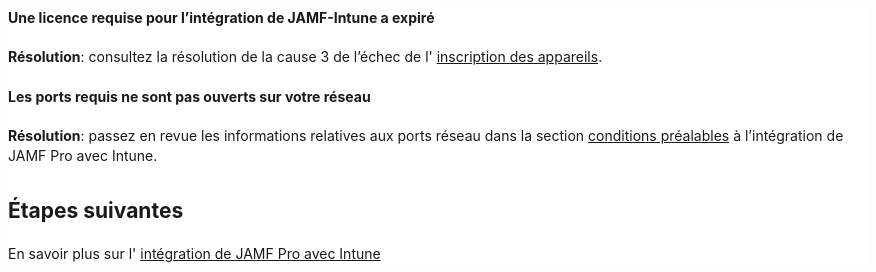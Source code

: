 #### <a name="a-license-required-for-jamf-intune-integration-has-expired"></a>Une licence requise pour l’intégration de JAMF-Intune a expiré

**Résolution**: consultez la résolution de la cause 3 de l’échec de l' [inscription des appareils](#devices-fail-to-register). 

#### <a name="the-required-ports-arent-open-on-your-network"></a>Les ports requis ne sont pas ouverts sur votre réseau

**Résolution**: passez en revue les informations relatives aux ports réseau dans la section [conditions préalables](conditional-access-integrate-jamf.md#prerequisites) à l’intégration de JAMF Pro avec Intune.


## <a name="next-steps"></a>Étapes suivantes
En savoir plus sur l' [intégration de JAMF Pro avec Intune](conditional-access-integrate-jamf.md)